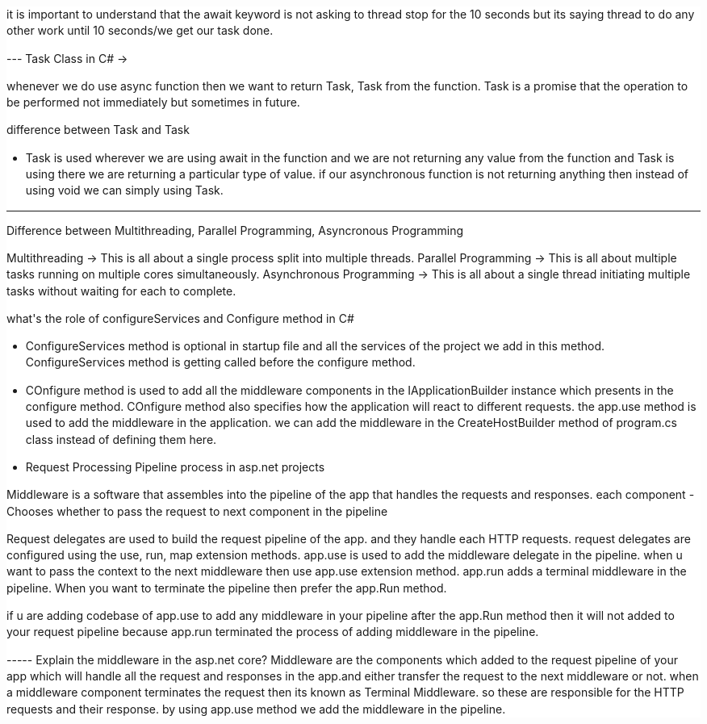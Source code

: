 it is important to understand that the await keyword is not asking to thread stop for the 10 seconds but its saying thread to do any other work until 10 seconds/we get our task 
done. 

--- Task Class in C# -> 

whenever we do use  async function then we want to return Task, Task<T> from the function. Task is a promise that the operation to be performed not immediately but sometimes in future.

difference between Task and Task<T>
- Task is used wherever we are using await in the function and we are not returning any value from the function and Task<T> is using there we are returning a particular type of 
value. if our asynchronous function is not returning anything then instead of using void we can simply using Task.


---------

Difference between Multithreading, Parallel Programming, Asyncronous Programming

Multithreading -> This is all about a single process split into multiple threads.
Parallel Programming -> This is all about multiple tasks running on multiple cores simultaneously.
Asynchronous Programming -> This is all about  a single thread initiating multiple tasks without waiting for each to complete.

what's the role of configureServices and Configure method in C#
- ConfigureServices method is optional in startup file and all the services of the project we add in this method. ConfigureServices method is getting called before the configure 
method.
- COnfigure method is used to add all the middleware components in the IApplicationBuilder instance which presents in the configure method. COnfigure method also specifies how the 
application will react to different requests. the app.use method is used to add the middleware in the application. we can add the middleware in the CreateHostBuilder method of
program.cs class instead of defining them here.

- Request Processing Pipeline process in asp.net projects

Middleware is a software that assembles into the pipeline of the  app that handles the requests and responses. each component 
-Chooses whether to pass the request to next component in the pipeline

Request delegates are used to build the request pipeline of the app. and they handle each HTTP requests.
request delegates are configured using the use, run, map extension methods. app.use is used to add the middleware delegate in the  pipeline. when u want to pass the context to the 
next middleware then use app.use extension method. app.run adds a terminal middleware in the pipeline. When you want to terminate the pipeline then prefer the app.Run method.

if u are adding codebase of app.use to add any middleware in your pipeline after the app.Run method then it will not added to your  request pipeline because app.run terminated
the process of adding middleware in the pipeline.


----- Explain the middleware in the asp.net core?
Middleware are the components which added to the request pipeline of your app which will handle all the request and responses in the app.and either transfer the request to the next
middleware or not. when a middleware component terminates  the request then its known as Terminal Middleware. so these are responsible for the HTTP requests and their response.
by using app.use method we add the middleware in the pipeline.
